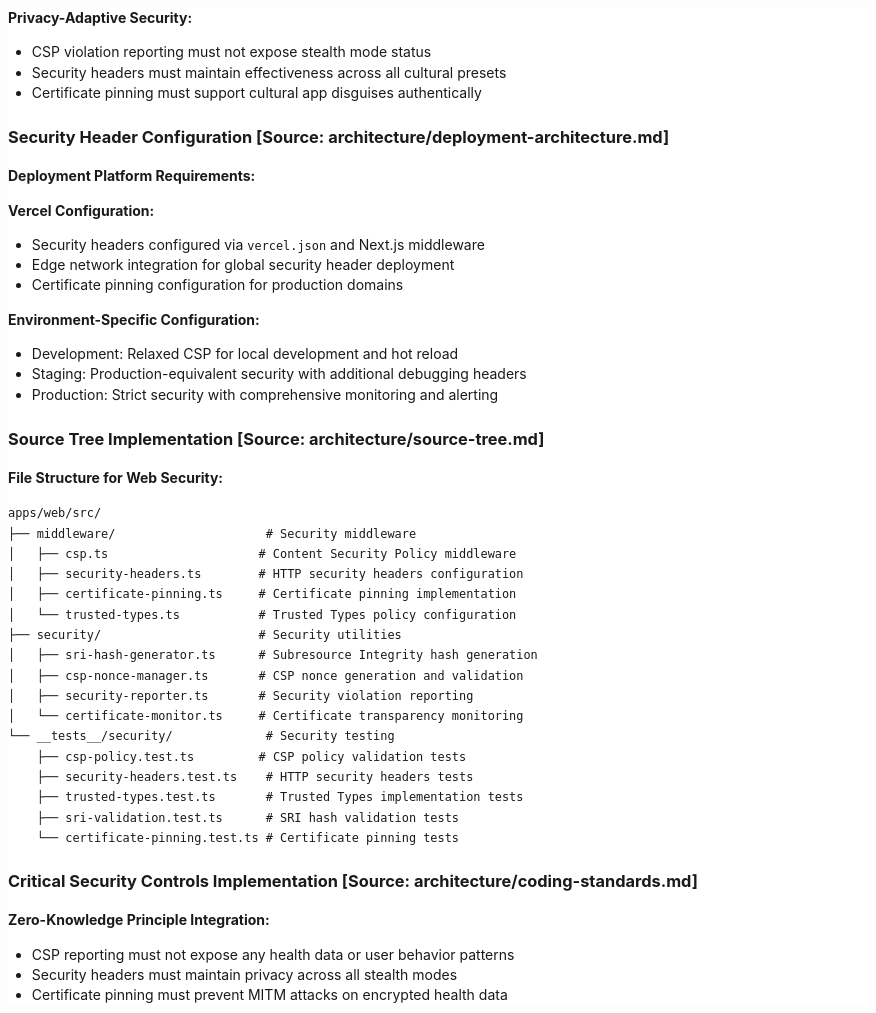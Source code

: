 **Privacy-Adaptive Security:**

- CSP violation reporting must not expose stealth mode status
- Security headers must maintain effectiveness across all cultural presets
- Certificate pinning must support cultural app disguises authentically

### Security Header Configuration [Source: architecture/deployment-architecture.md]

**Deployment Platform Requirements:**

**Vercel Configuration:**

- Security headers configured via `vercel.json` and Next.js middleware
- Edge network integration for global security header deployment
- Certificate pinning configuration for production domains

**Environment-Specific Configuration:**

- Development: Relaxed CSP for local development and hot reload
- Staging: Production-equivalent security with additional debugging headers
- Production: Strict security with comprehensive monitoring and alerting

### Source Tree Implementation [Source: architecture/source-tree.md]

**File Structure for Web Security:**

```
apps/web/src/
├── middleware/                     # Security middleware
│   ├── csp.ts                     # Content Security Policy middleware
│   ├── security-headers.ts        # HTTP security headers configuration
│   ├── certificate-pinning.ts     # Certificate pinning implementation
│   └── trusted-types.ts           # Trusted Types policy configuration
├── security/                      # Security utilities
│   ├── sri-hash-generator.ts      # Subresource Integrity hash generation
│   ├── csp-nonce-manager.ts       # CSP nonce generation and validation
│   ├── security-reporter.ts       # Security violation reporting
│   └── certificate-monitor.ts     # Certificate transparency monitoring
└── __tests__/security/             # Security testing
    ├── csp-policy.test.ts         # CSP policy validation tests
    ├── security-headers.test.ts    # HTTP security headers tests
    ├── trusted-types.test.ts       # Trusted Types implementation tests
    ├── sri-validation.test.ts      # SRI hash validation tests
    └── certificate-pinning.test.ts # Certificate pinning tests
```

### Critical Security Controls Implementation [Source: architecture/coding-standards.md]

**Zero-Knowledge Principle Integration:**

- CSP reporting must not expose any health data or user behavior patterns
- Security headers must maintain privacy across all stealth modes
- Certificate pinning must prevent MITM attacks on encrypted health data
